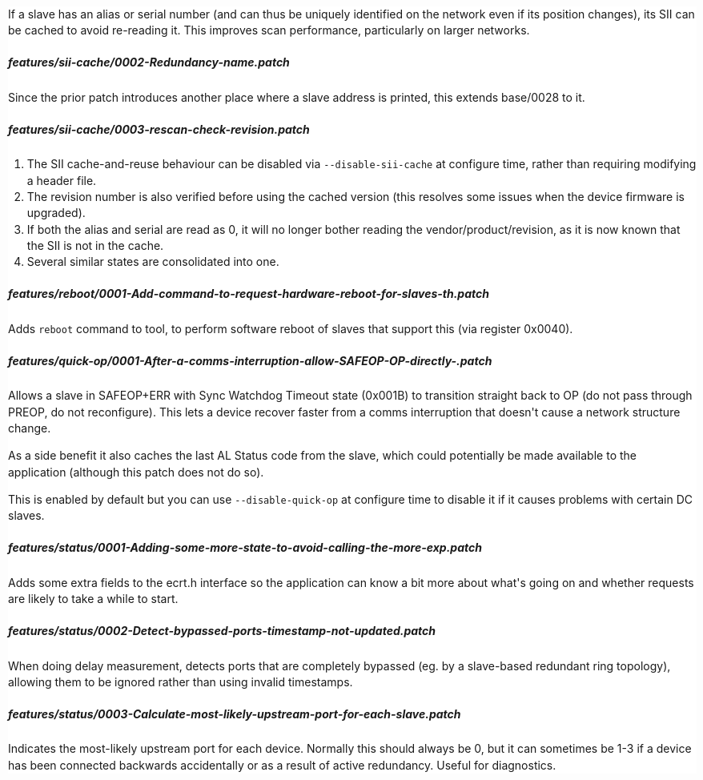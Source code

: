 If a slave has an alias or serial number (and can thus be uniquely identified on the network even if its position changes), its SII can be cached to avoid re-reading it.  This improves scan performance, particularly on larger networks.

##### features/sii-cache/0002-Redundancy-name.patch

Since the prior patch introduces another place where a slave address is printed, this extends base/0028 to it.

##### features/sii-cache/0003-rescan-check-revision.patch

1. The SII cache-and-reuse behaviour can be disabled via `--disable-sii-cache` at configure time, rather than requiring modifying a header file.
2. The revision number is also verified before using the cached version (this resolves some issues when the device firmware is upgraded).
3. If both the alias and serial are read as 0, it will no longer bother reading the vendor/product/revision, as it is now known that the SII is not in the cache.
4. Several similar states are consolidated into one.

##### features/reboot/0001-Add-command-to-request-hardware-reboot-for-slaves-th.patch

Adds `reboot` command to tool, to perform software reboot of slaves that support this (via register 0x0040).

##### features/quick-op/0001-After-a-comms-interruption-allow-SAFEOP-OP-directly-.patch

Allows a slave in SAFEOP+ERR with Sync Watchdog Timeout state (0x001B) to transition straight back to OP (do not pass through PREOP, do not reconfigure).  This lets a device recover faster from a comms interruption that doesn't cause a network structure change.

As a side benefit it also caches the last AL Status code from the slave, which could potentially be made available to the application (although this patch does not do so).

This is enabled by default but you can use `--disable-quick-op` at configure time to disable it if it causes problems with certain DC slaves.

##### features/status/0001-Adding-some-more-state-to-avoid-calling-the-more-exp.patch

Adds some extra fields to the ecrt.h interface so the application can know a bit more about what's going on and whether requests are likely to take a while to start.

##### features/status/0002-Detect-bypassed-ports-timestamp-not-updated.patch

When doing delay measurement, detects ports that are completely bypassed (eg. by a slave-based redundant ring topology), allowing them to be ignored rather than using invalid timestamps.

##### features/status/0003-Calculate-most-likely-upstream-port-for-each-slave.patch

Indicates the most-likely upstream port for each device.  Normally this should always be 0, but it can sometimes be 1-3 if a device has been connected backwards accidentally or as a result of active redundancy.  Useful for diagnostics.
